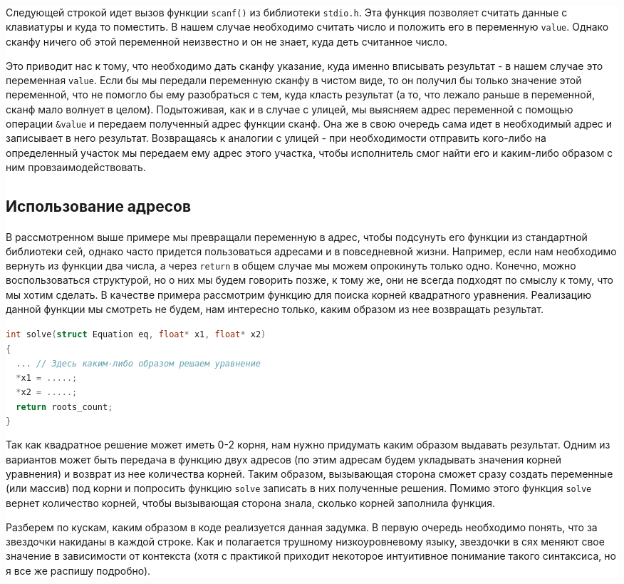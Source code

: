 Следующей строкой идет вызов функции `scanf()` из библиотеки `stdio.h`. Эта 
функция позволяет считать данные с клавиатуры и куда то поместить. В нашем 
случае необходимо считать число и положить его в переменную `value`. Однако 
сканфу ничего об этой переменной неизвестно и он не знает, куда деть считанное 
число. 

Это приводит нас к тому, что необходимо дать сканфу указание, куда именно 
вписывать результат - в нашем случае это переменная `value`. Если бы мы передали 
переменную сканфу в чистом виде, то он получил бы только значение этой 
переменной, что не помогло бы ему разобраться с тем, куда класть результат (а 
то, что лежало раньше в переменной, сканф мало волнует в целом). Подытоживая, 
как и в случае с улицей, мы выясняем адрес переменной с помощью операции 
`&value` и передаем полученный адрес функции сканф. Она же в свою очередь сама 
идет в необходимый адрес и записывает в него результат. Возвращаясь к аналогии 
с улицей - при необходимости отправить кого-либо на определенный участок мы 
передаем ему адрес этого участка, чтобы исполнитель смог найти его и каким-либо 
образом с ним провзаимодействовать.

## Использование адресов

В рассмотренном выше примере мы превращали переменную в адрес, чтобы подсунуть 
его функции из стандартной библиотеки сей, однако часто придется пользоваться 
адресами и в повседневной жизни. Например, если нам необходимо вернуть из 
функции два числа, а через `return` в общем случае мы можем опрокинуть только 
одно. Конечно, можно воспользоваться структурой, но о них мы будем говорить 
позже, к тому же, они не всегда подходят по смыслу к тому, что мы хотим сделать. 
В качестве примера рассмотрим функцию для поиска корней квадратного уравнения. 
Реализацию данной функции мы смотреть не будем, нам интересно только, каким 
образом из нее возвращать результат.

```c
int solve(struct Equation eq, float* x1, float* x2)
{
  ... // Здесь каким-либо образом решаем уравнение
  *x1 = .....;
  *x2 = .....;
  return roots_count;
}
```

Так как квадратное решение может иметь 0-2 корня, нам нужно придумать каким 
образом выдавать результат. Одним из вариантов может быть передача в функцию 
двух адресов (по этим адресам будем укладывать значения корней уравнения) и 
возврат из нее количества корней. Таким образом, вызывающая сторона сможет 
сразу создать переменные (или массив) под корни и попросить функцию `solve` 
записать в них полученные решения. Помимо этого функция `solve` вернет 
количество корней, чтобы вызывающая сторона знала, сколько корней заполнила 
функция.

Разберем по кускам, каким образом в коде реализуется данная задумка. В первую 
очередь необходимо понять, что за звездочки накиданы в каждой строке. Как и 
полагается трушному низкоуровневому языку, звездочки в сях меняют свое значение 
в зависимости от контекста (хотя с практикой приходит некоторое интуитивное 
понимание такого синтаксиса, но я все же распишу подробно).
